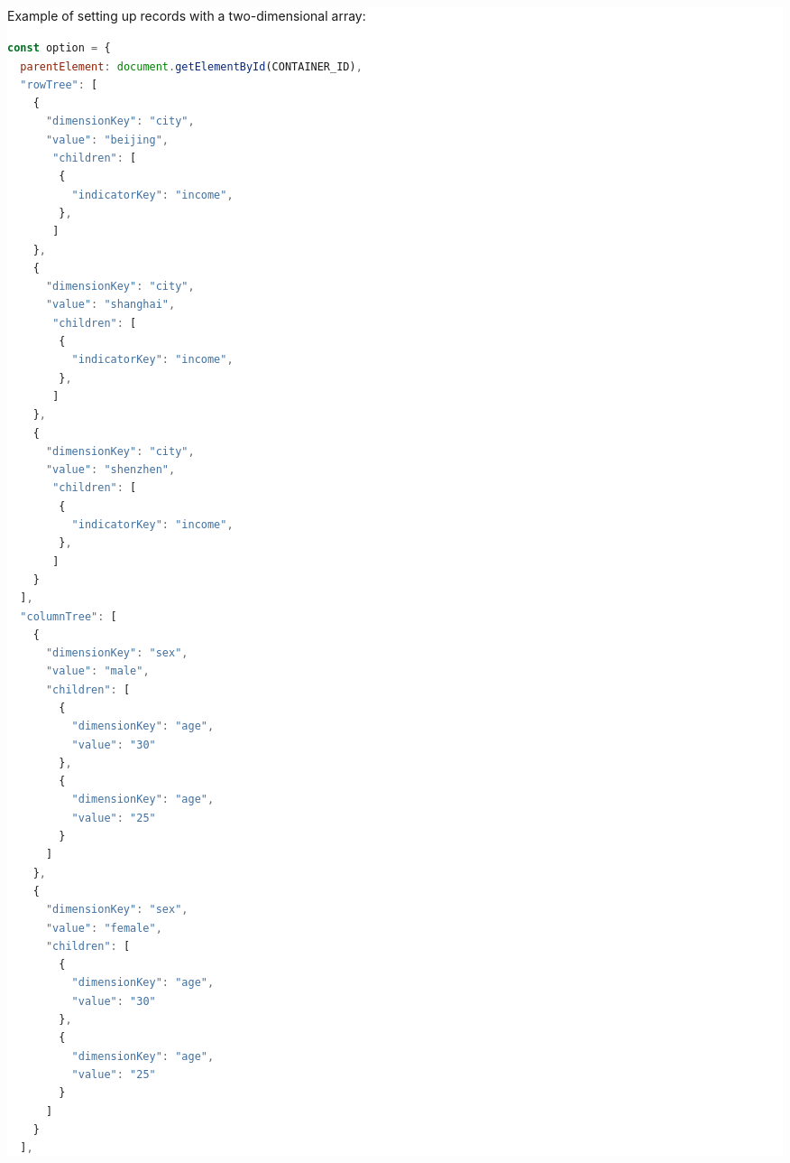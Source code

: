 Example of setting up records with a two-dimensional array:

```javascript livedemo template=vtable
const option = {
  parentElement: document.getElementById(CONTAINER_ID),
  "rowTree": [
    {
      "dimensionKey": "city",
      "value": "beijing",
       "children": [
        {
          "indicatorKey": "income",
        },
       ]
    },
    {
      "dimensionKey": "city",
      "value": "shanghai",
       "children": [
        {
          "indicatorKey": "income",
        },
       ]
    },
    {
      "dimensionKey": "city",
      "value": "shenzhen",
       "children": [
        {
          "indicatorKey": "income",
        },
       ]
    }
  ],
  "columnTree": [
    {
      "dimensionKey": "sex",
      "value": "male",
      "children": [
        {
          "dimensionKey": "age",
          "value": "30"
        },
        {
          "dimensionKey": "age",
          "value": "25"
        }
      ]
    },
    {
      "dimensionKey": "sex",
      "value": "female",
      "children": [
        {
          "dimensionKey": "age",
          "value": "30"
        },
        {
          "dimensionKey": "age",
          "value": "25"
        }
      ]
    }
  ],
```